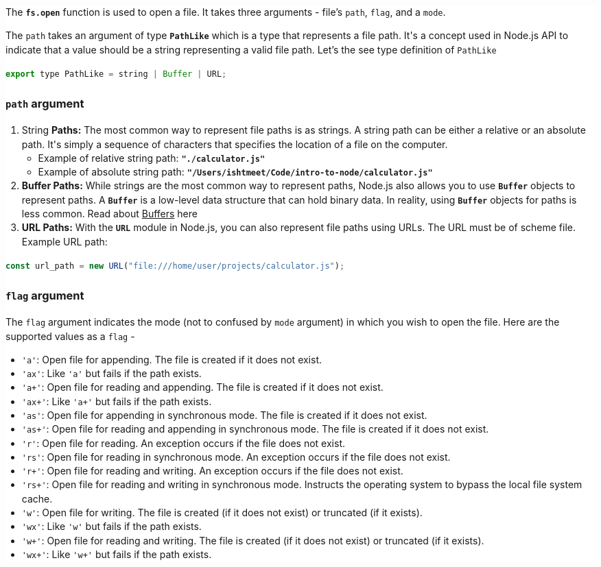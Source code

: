 The **`fs.open`** function is used to open a file. It takes three arguments - file’s `path`, `flag`, and a `mode`.

The `path` takes an argument of type **`PathLike`** which is a type that represents a file path. It's a concept used in Node.js API to indicate that a value should be a string representing a valid file path. Let’s the see type definition of `PathLike`

```jsx
export type PathLike = string | Buffer | URL;
```

### `path` argument

1. String **Paths:**
   The most common way to represent file paths is as strings. A string path can be either a relative or an absolute path. It's simply a sequence of characters that specifies the location of a file on the computer.
   - Example of relative string path: **`"./calculator.js"`**
   - Example of absolute string path: **`"/Users/ishtmeet/Code/intro-to-node/calculator.js"`**
2. **Buffer Paths:**
   While strings are the most common way to represent paths, Node.js also allows you to use **`Buffer`** objects to represent paths. A **`Buffer`** is a low-level data structure that can hold binary data. In reality, using **`Buffer`** objects for paths is less common. Read about [Buffers](#buffers) here
3. **URL Paths:**
   With the **`URL`** module in Node.js, you can also represent file paths using URLs. The URL must be of scheme file.
   Example URL path:

```jsx
const url_path = new URL("file:///home/user/projects/calculator.js");
```

### `flag` argument

The `flag` argument indicates the mode (not to confused by `mode` argument) in which you wish to open the file. Here are the supported values as a `flag` -

- `'a'`: Open file for appending. The file is created if it does not exist.
- `'ax'`: Like `'a'` but fails if the path exists.
- `'a+'`: Open file for reading and appending. The file is created if it does not exist.
- `'ax+'`: Like `'a+'` but fails if the path exists.
- `'as'`: Open file for appending in synchronous mode. The file is created if it does not exist.
- `'as+'`: Open file for reading and appending in synchronous mode. The file is created if it does not exist.
- `'r'`: Open file for reading. An exception occurs if the file does not exist.
- `'rs'`: Open file for reading in synchronous mode. An exception occurs if the file does not exist.
- `'r+'`: Open file for reading and writing. An exception occurs if the file does not exist.
- `'rs+'`: Open file for reading and writing in synchronous mode. Instructs the operating system to bypass the local file system cache.
- `'w'`: Open file for writing. The file is created (if it does not exist) or truncated (if it exists).
- `'wx'`: Like `'w'` but fails if the path exists.
- `'w+'`: Open file for reading and writing. The file is created (if it does not exist) or truncated (if it exists).
- `'wx+'`: Like `'w+'` but fails if the path exists.
